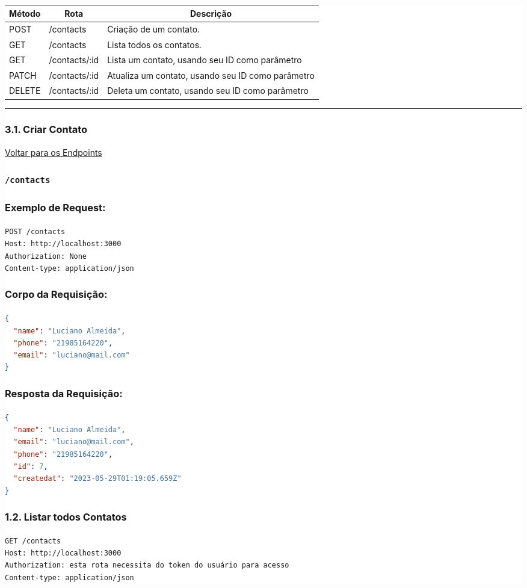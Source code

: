 | Método | Rota          | Descrição                                         |
| ------ | ------------- | ------------------------------------------------- |
| POST   | /contacts     | Criação de um contato.                            |
| GET    | /contacts     | Lista todos os contatos.                          |
| GET    | /contacts/:id | Lista um contato, usando seu ID como parâmetro    |
| PATCH  | /contacts/:id | Atualiza um contato, usando seu ID como parâmetro |
| DELETE | /contacts/:id | Deleta um contato, usando seu ID como parâmetro   |

---

### 3.1. **Criar Contato**

[ Voltar para os Endpoints ](#5-endpoints)

### `/contacts`

### Exemplo de Request:

```
POST /contacts
Host: http://localhost:3000
Authorization: None
Content-type: application/json
```

### Corpo da Requisição:

```json
{
  "name": "Luciano Almeida",
  "phone": "21985164220",
  "email": "luciano@mail.com"
}
```

### Resposta da Requisição:

```json
{
  "name": "Luciano Almeida",
  "email": "luciano@mail.com",
  "phone": "21985164220",
  "id": 7,
  "createdat": "2023-05-29T01:19:05.659Z"
}
```

### 1.2. **Listar todos Contatos**

```
GET /contacts
Host: http://localhost:3000
Authorization: esta rota necessita do token do usuário para acesso
Content-type: application/json
```
